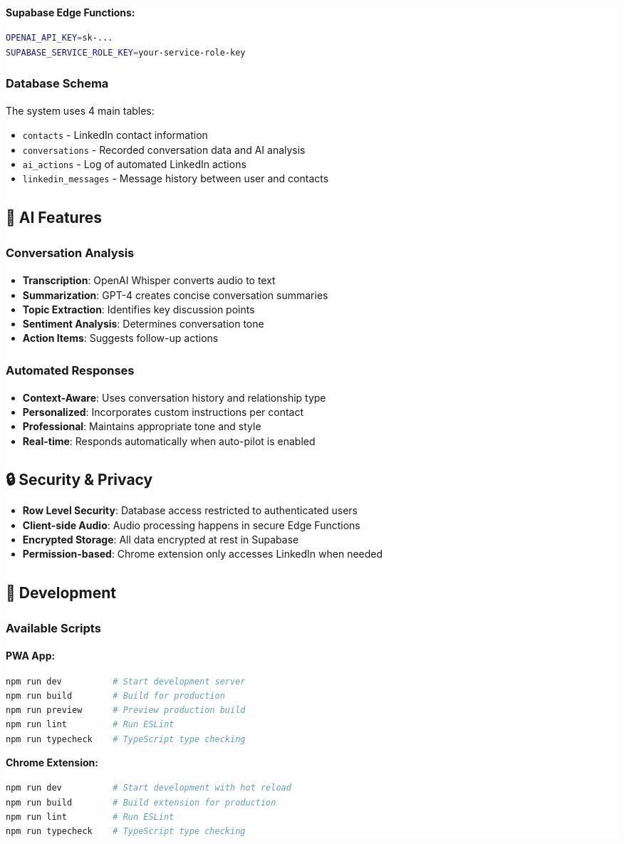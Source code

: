 **Supabase Edge Functions:**
```bash
OPENAI_API_KEY=sk-...
SUPABASE_SERVICE_ROLE_KEY=your-service-role-key
```

### Database Schema

The system uses 4 main tables:
- `contacts` - LinkedIn contact information
- `conversations` - Recorded conversation data and AI analysis
- `ai_actions` - Log of automated LinkedIn actions
- `linkedin_messages` - Message history between user and contacts

## 🤖 AI Features

### Conversation Analysis
- **Transcription**: OpenAI Whisper converts audio to text
- **Summarization**: GPT-4 creates concise conversation summaries
- **Topic Extraction**: Identifies key discussion points
- **Sentiment Analysis**: Determines conversation tone
- **Action Items**: Suggests follow-up actions

### Automated Responses
- **Context-Aware**: Uses conversation history and relationship type
- **Personalized**: Incorporates custom instructions per contact
- **Professional**: Maintains appropriate tone and style
- **Real-time**: Responds automatically when auto-pilot is enabled

## 🔒 Security & Privacy

- **Row Level Security**: Database access restricted to authenticated users
- **Client-side Audio**: Audio processing happens in secure Edge Functions
- **Encrypted Storage**: All data encrypted at rest in Supabase
- **Permission-based**: Chrome extension only accesses LinkedIn when needed

## 🧪 Development

### Available Scripts

**PWA App:**
```bash
npm run dev          # Start development server
npm run build        # Build for production
npm run preview      # Preview production build
npm run lint         # Run ESLint
npm run typecheck    # TypeScript type checking
```

**Chrome Extension:**
```bash
npm run dev          # Start development with hot reload
npm run build        # Build extension for production
npm run lint         # Run ESLint
npm run typecheck    # TypeScript type checking
```
